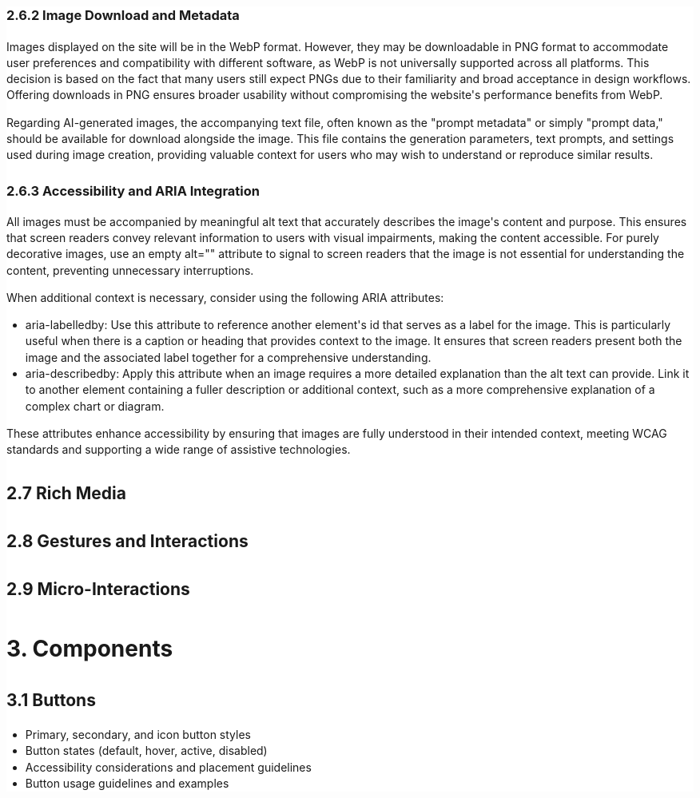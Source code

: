 ## 

### 2.6.2 Image Download and Metadata

Images displayed on the site will be in the WebP format. However, they may be downloadable in PNG format to accommodate user preferences and compatibility with different software, as WebP is not universally supported across all platforms. This decision is based on the fact that many users still expect PNGs due to their familiarity and broad acceptance in design workflows. Offering downloads in PNG ensures broader usability without compromising the website's performance benefits from WebP.

Regarding AI-generated images, the accompanying text file, often known as the "prompt metadata" or simply "prompt data," should be available for download alongside the image. This file contains the generation parameters, text prompts, and settings used during image creation, providing valuable context for users who may wish to understand or reproduce similar results.

### 2.6.3 Accessibility and ARIA Integration

All images must be accompanied by meaningful alt text that accurately describes the image's content and purpose. This ensures that screen readers convey relevant information to users with visual impairments, making the content accessible. For purely decorative images, use an empty alt="" attribute to signal to screen readers that the image is not essential for understanding the content, preventing unnecessary interruptions.

When additional context is necessary, consider using the following ARIA attributes:

* aria-labelledby: Use this attribute to reference another element's id that serves as a label for the image. This is particularly useful when there is a caption or heading that provides context to the image. It ensures that screen readers present both the image and the associated label together for a comprehensive understanding.  
* aria-describedby: Apply this attribute when an image requires a more detailed explanation than the alt text can provide. Link it to another element containing a fuller description or additional context, such as a more comprehensive explanation of a complex chart or diagram.

These attributes enhance accessibility by ensuring that images are fully understood in their intended context, meeting WCAG standards and supporting a wide range of assistive technologies.

## 2.7 Rich Media

## 2.8 Gestures and Interactions

## 2.9 Micro-Interactions

# **3\. Components**

## **3.1 Buttons**

* Primary, secondary, and icon button styles  
* Button states (default, hover, active, disabled)  
* Accessibility considerations and placement guidelines  
* Button usage guidelines and examples
